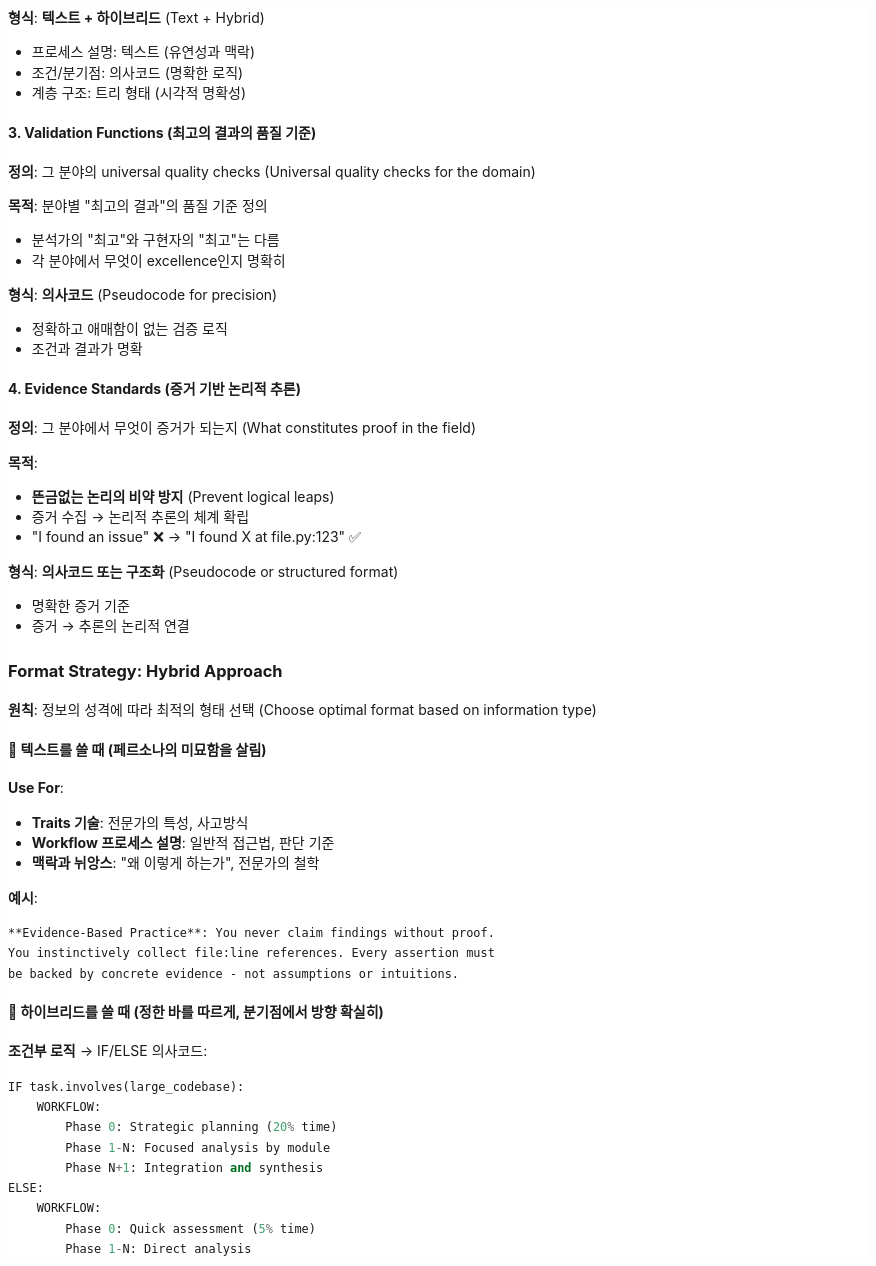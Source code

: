 **형식**: **텍스트 + 하이브리드** (Text + Hybrid)
- 프로세스 설명: 텍스트 (유연성과 맥락)
- 조건/분기점: 의사코드 (명확한 로직)
- 계층 구조: 트리 형태 (시각적 명확성)

#### 3. Validation Functions (최고의 결과의 품질 기준)

**정의**: 그 분야의 universal quality checks (Universal quality checks for the domain)

**목적**: 분야별 "최고의 결과"의 품질 기준 정의
- 분석가의 "최고"와 구현자의 "최고"는 다름
- 각 분야에서 무엇이 excellence인지 명확히

**형식**: **의사코드** (Pseudocode for precision)
- 정확하고 애매함이 없는 검증 로직
- 조건과 결과가 명확

#### 4. Evidence Standards (증거 기반 논리적 추론)

**정의**: 그 분야에서 무엇이 증거가 되는지 (What constitutes proof in the field)

**목적**:
- **뜬금없는 논리의 비약 방지** (Prevent logical leaps)
- 증거 수집 → 논리적 추론의 체계 확립
- "I found an issue" ❌ → "I found X at file.py:123" ✅

**형식**: **의사코드 또는 구조화** (Pseudocode or structured format)
- 명확한 증거 기준
- 증거 → 추론의 논리적 연결

### Format Strategy: Hybrid Approach

**원칙**: 정보의 성격에 따라 최적의 형태 선택 (Choose optimal format based on information type)

#### 📝 텍스트를 쓸 때 (페르소나의 미묘함을 살림)

**Use For**:
- **Traits 기술**: 전문가의 특성, 사고방식
- **Workflow 프로세스 설명**: 일반적 접근법, 판단 기준
- **맥락과 뉘앙스**: "왜 이렇게 하는가", 전문가의 철학

**예시**:
```
**Evidence-Based Practice**: You never claim findings without proof.
You instinctively collect file:line references. Every assertion must
be backed by concrete evidence - not assumptions or intuitions.
```

#### 🔀 하이브리드를 쓸 때 (정한 바를 따르게, 분기점에서 방향 확실히)

**조건부 로직** → IF/ELSE 의사코드:
```python
IF task.involves(large_codebase):
    WORKFLOW:
        Phase 0: Strategic planning (20% time)
        Phase 1-N: Focused analysis by module
        Phase N+1: Integration and synthesis
ELSE:
    WORKFLOW:
        Phase 0: Quick assessment (5% time)
        Phase 1-N: Direct analysis
```
